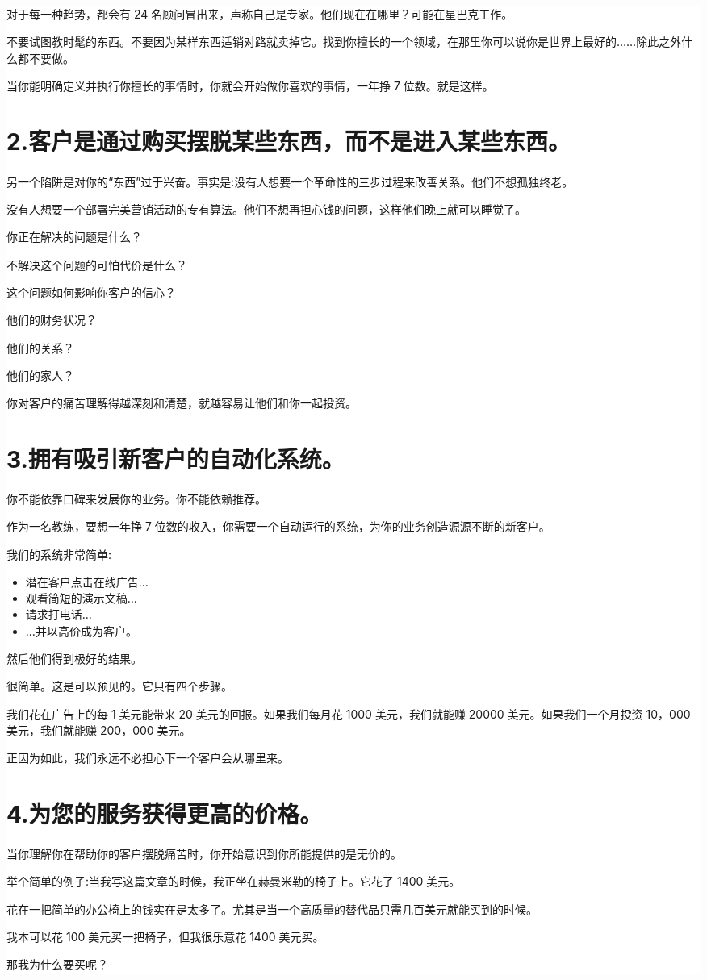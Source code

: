 对于每一种趋势，都会有 24 名顾问冒出来，声称自己是专家。他们现在在哪里？可能在星巴克工作。

不要试图教时髦的东西。不要因为某样东西适销对路就卖掉它。找到你擅长的一个领域，在那里你可以说你是世界上最好的……除此之外什么都不要做。

当你能明确定义并执行你擅长的事情时，你就会开始做你喜欢的事情，一年挣 7 位数。就是这样。

# 2.客户是通过购买摆脱某些东西，而不是进入某些东西。

另一个陷阱是对你的“东西”过于兴奋。事实是:没有人想要一个革命性的三步过程来改善关系。他们不想孤独终老。

没有人想要一个部署完美营销活动的专有算法。他们不想再担心钱的问题，这样他们晚上就可以睡觉了。

你正在解决的问题是什么？

不解决这个问题的可怕代价是什么？

这个问题如何影响你客户的信心？

他们的财务状况？

他们的关系？

他们的家人？

你对客户的痛苦理解得越深刻和清楚，就越容易让他们和你一起投资。

# 3.拥有吸引新客户的自动化系统。

你不能依靠口碑来发展你的业务。你不能依赖推荐。

作为一名教练，要想一年挣 7 位数的收入，你需要一个自动运行的系统，为你的业务创造源源不断的新客户。

我们的系统非常简单:

*   潜在客户点击在线广告…
*   观看简短的演示文稿…
*   请求打电话…
*   …并以高价成为客户。

然后他们得到极好的结果。

很简单。这是可以预见的。它只有四个步骤。

我们花在广告上的每 1 美元能带来 20 美元的回报。如果我们每月花 1000 美元，我们就能赚 20000 美元。如果我们一个月投资 10，000 美元，我们就能赚 200，000 美元。

正因为如此，我们永远不必担心下一个客户会从哪里来。

# 4.为您的服务获得更高的价格。

当你理解你在帮助你的客户摆脱痛苦时，你开始意识到你所能提供的是无价的。

举个简单的例子:当我写这篇文章的时候，我正坐在赫曼米勒的椅子上。它花了 1400 美元。

花在一把简单的办公椅上的钱实在是太多了。尤其是当一个高质量的替代品只需几百美元就能买到的时候。

我本可以花 100 美元买一把椅子，但我很乐意花 1400 美元买。

那我为什么要买呢？
